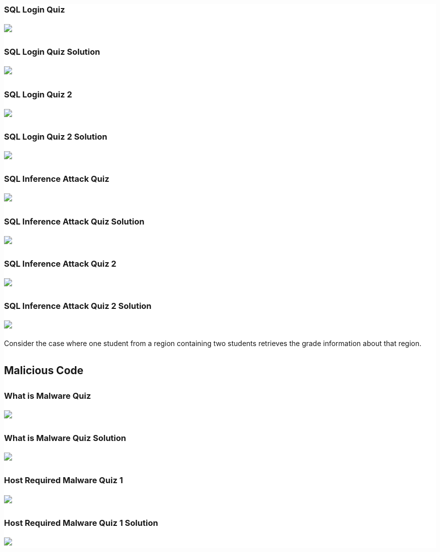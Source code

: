 ### SQL Login Quiz
![](https://console.cloud.google.com/storage/browser/omscs-notes.appspot.com/29ADEB96-538D-470A-85E1-28D2D25B40AC.png)

### SQL Login Quiz Solution
![](https://console.cloud.google.com/storage/browser/omscs-notes.appspot.com/6FF291D3-98CE-4AD1-93D7-9A93431D5335.png)

### SQL Login Quiz 2
![](https://console.cloud.google.com/storage/browser/omscs-notes.appspot.com/7BA1E896-52B9-43EB-A710-2EB5C7170141.png)

### SQL Login Quiz 2 Solution
![](https://console.cloud.google.com/storage/browser/omscs-notes.appspot.com/87FB43B8-EEE7-4BB8-A3CE-10DFA9911FAE.png)

### SQL Inference Attack Quiz
![](https://console.cloud.google.com/storage/browser/omscs-notes.appspot.com/972B9CAC-ECD3-40CF-9187-8CA4B3F1E280.png)

### SQL Inference Attack Quiz Solution
![](https://console.cloud.google.com/storage/browser/omscs-notes.appspot.com/379AB37B-1684-45F6-AD8D-54C00A35629B.png)

### SQL Inference Attack Quiz 2
![](https://console.cloud.google.com/storage/browser/omscs-notes.appspot.com/0C1BADC4-C735-4958-9274-F9F2DB3E9411.png)

### SQL Inference Attack Quiz 2 Solution
![](https://console.cloud.google.com/storage/browser/omscs-notes.appspot.com/13759837-A50F-4319-9A86-FDD985C5EE27.png)

Consider the case where one student from a region containing two students retrieves the grade information about that region.

## Malicious Code
### What is Malware Quiz
![](https://console.cloud.google.com/storage/browser/omscs-notes.appspot.com/40637903-CAAE-402C-9F8D-DC289CB7EC62.png)

### What is Malware Quiz Solution
![](https://console.cloud.google.com/storage/browser/omscs-notes.appspot.com/07625575-7DE3-4F7F-AEF7-5E0B1178E7A7.png)

### Host Required Malware Quiz 1
![](https://console.cloud.google.com/storage/browser/omscs-notes.appspot.com/A4EDCDB2-1BCA-44CE-82D9-F9F87A38CED2.png)

### Host Required Malware Quiz 1 Solution
![](https://console.cloud.google.com/storage/browser/omscs-notes.appspot.com/5FECA411-7C95-4E9C-B485-2FB274E512F5.png)
